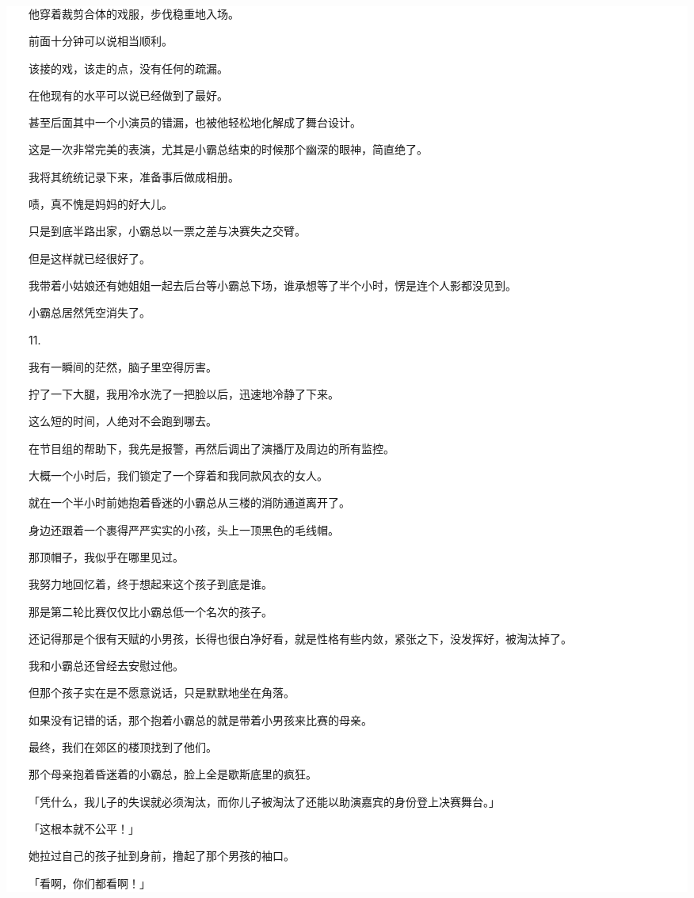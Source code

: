 &emsp;&emsp;他穿着裁剪合体的戏服，步伐稳重地入场。  
  
&emsp;&emsp;前面十分钟可以说相当顺利。  
  
&emsp;&emsp;该接的戏，该走的点，没有任何的疏漏。  
  
&emsp;&emsp;在他现有的水平可以说已经做到了最好。  
  
&emsp;&emsp;甚至后面其中一个小演员的错漏，也被他轻松地化解成了舞台设计。  
  
&emsp;&emsp;这是一次非常完美的表演，尤其是小霸总结束的时候那个幽深的眼神，简直绝了。  
  
&emsp;&emsp;我将其统统记录下来，准备事后做成相册。  
  
&emsp;&emsp;啧，真不愧是妈妈的好大儿。  
  
&emsp;&emsp;只是到底半路出家，小霸总以一票之差与决赛失之交臂。  
  
&emsp;&emsp;但是这样就已经很好了。  
  
&emsp;&emsp;我带着小姑娘还有她姐姐一起去后台等小霸总下场，谁承想等了半个小时，愣是连个人影都没见到。  
  
&emsp;&emsp;小霸总居然凭空消失了。  
  
&emsp;&emsp;11.  
  
&emsp;&emsp;我有一瞬间的茫然，脑子里空得厉害。  
  
&emsp;&emsp;拧了一下大腿，我用冷水洗了一把脸以后，迅速地冷静了下来。  
  
&emsp;&emsp;这么短的时间，人绝对不会跑到哪去。  
  
&emsp;&emsp;在节目组的帮助下，我先是报警，再然后调出了演播厅及周边的所有监控。  
  
&emsp;&emsp;大概一个小时后，我们锁定了一个穿着和我同款风衣的女人。  
  
&emsp;&emsp;就在一个半小时前她抱着昏迷的小霸总从三楼的消防通道离开了。  
  
&emsp;&emsp;身边还跟着一个裹得严严实实的小孩，头上一顶黑色的毛线帽。  
  
&emsp;&emsp;那顶帽子，我似乎在哪里见过。  
  
&emsp;&emsp;我努力地回忆着，终于想起来这个孩子到底是谁。  
  
&emsp;&emsp;那是第二轮比赛仅仅比小霸总低一个名次的孩子。  
  
&emsp;&emsp;还记得那是个很有天赋的小男孩，长得也很白净好看，就是性格有些内敛，紧张之下，没发挥好，被淘汰掉了。  
  
&emsp;&emsp;我和小霸总还曾经去安慰过他。  
  
&emsp;&emsp;但那个孩子实在是不愿意说话，只是默默地坐在角落。  
  
&emsp;&emsp;如果没有记错的话，那个抱着小霸总的就是带着小男孩来比赛的母亲。  
  
&emsp;&emsp;最终，我们在郊区的楼顶找到了他们。  
  
&emsp;&emsp;那个母亲抱着昏迷着的小霸总，脸上全是歇斯底里的疯狂。  
  
&emsp;&emsp;「凭什么，我儿子的失误就必须淘汰，而你儿子被淘汰了还能以助演嘉宾的身份登上决赛舞台。」  
  
&emsp;&emsp;「这根本就不公平！」  
  
&emsp;&emsp;她拉过自己的孩子扯到身前，撸起了那个男孩的袖口。  
  
&emsp;&emsp;「看啊，你们都看啊！」  
  